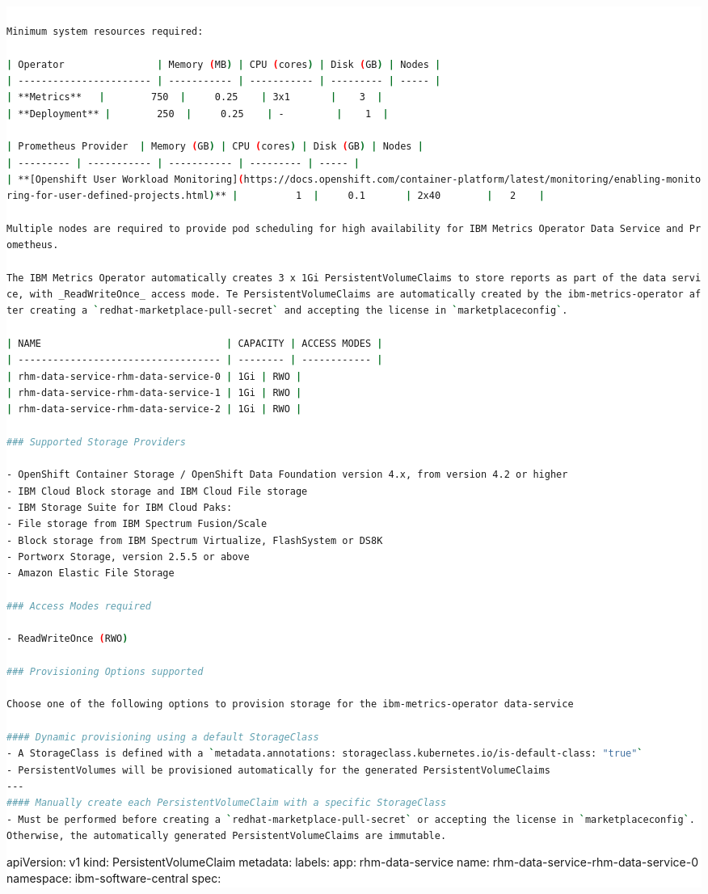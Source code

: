    ```sh

Minimum system resources required:

| Operator                | Memory (MB) | CPU (cores) | Disk (GB) | Nodes |
| ----------------------- | ----------- | ----------- | --------- | ----- |
| **Metrics**   |        750  |     0.25    | 3x1       |    3  |
| **Deployment** |        250  |     0.25    | -         |    1  |

| Prometheus Provider  | Memory (GB) | CPU (cores) | Disk (GB) | Nodes |
| --------- | ----------- | ----------- | --------- | ----- |
| **[Openshift User Workload Monitoring](https://docs.openshift.com/container-platform/latest/monitoring/enabling-monitoring-for-user-defined-projects.html)** |          1  |     0.1       | 2x40        |   2    |

Multiple nodes are required to provide pod scheduling for high availability for IBM Metrics Operator Data Service and Prometheus.

The IBM Metrics Operator automatically creates 3 x 1Gi PersistentVolumeClaims to store reports as part of the data service, with _ReadWriteOnce_ access mode. Te PersistentVolumeClaims are automatically created by the ibm-metrics-operator after creating a `redhat-marketplace-pull-secret` and accepting the license in `marketplaceconfig`.

| NAME                                | CAPACITY | ACCESS MODES |
| ----------------------------------- | -------- | ------------ |
| rhm-data-service-rhm-data-service-0 | 1Gi | RWO |
| rhm-data-service-rhm-data-service-1 | 1Gi | RWO |
| rhm-data-service-rhm-data-service-2 | 1Gi | RWO |

### Supported Storage Providers

- OpenShift Container Storage / OpenShift Data Foundation version 4.x, from version 4.2 or higher
- IBM Cloud Block storage and IBM Cloud File storage
- IBM Storage Suite for IBM Cloud Paks:
  - File storage from IBM Spectrum Fusion/Scale 
  - Block storage from IBM Spectrum Virtualize, FlashSystem or DS8K
- Portworx Storage, version 2.5.5 or above
- Amazon Elastic File Storage

### Access Modes required

 - ReadWriteOnce (RWO)

### Provisioning Options supported

Choose one of the following options to provision storage for the ibm-metrics-operator data-service

#### Dynamic provisioning using a default StorageClass
   - A StorageClass is defined with a `metadata.annotations: storageclass.kubernetes.io/is-default-class: "true"`
   - PersistentVolumes will be provisioned automatically for the generated PersistentVolumeClaims
--- 
#### Manually create each PersistentVolumeClaim with a specific StorageClass
   - Must be performed before creating a `redhat-marketplace-pull-secret` or accepting the license in `marketplaceconfig`. Otherwise, the automatically generated PersistentVolumeClaims are immutable.
```
apiVersion: v1
kind: PersistentVolumeClaim
metadata:
  labels:
    app: rhm-data-service
  name: rhm-data-service-rhm-data-service-0
  namespace: ibm-software-central
spec: